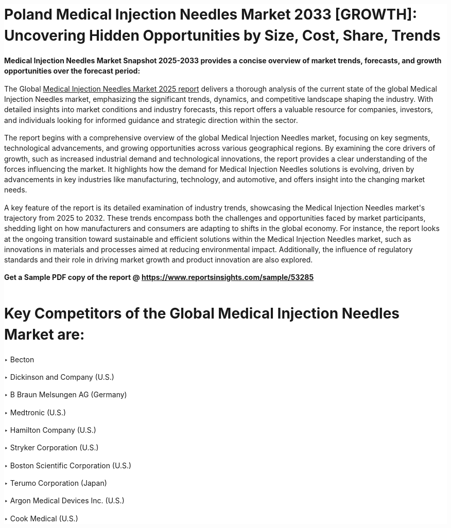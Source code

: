 # Poland Medical Injection Needles Market 2033 [GROWTH]: Uncovering Hidden Opportunities by Size, Cost, Share, Trends

<strong>Medical Injection Needles Market Snapshot 2025-2033 provides a concise overview of market trends, forecasts, and growth opportunities over the forecast period:</strong>

 The Global <a href=https://www.reportsinsights.com/sample/53285>Medical Injection Needles Market 2025 report</a> delivers a thorough analysis of the current state of the global Medical Injection Needles market, emphasizing the significant trends, dynamics, and competitive landscape shaping the industry. With detailed insights into market conditions and industry forecasts, this report offers a valuable resource for companies, investors, and individuals looking for informed guidance and strategic direction within the sector.

The report begins with a comprehensive overview of the global Medical Injection Needles market, focusing on key segments, technological advancements, and growing opportunities across various geographical regions. By examining the core drivers of growth, such as increased industrial demand and technological innovations, the report provides a clear understanding of the forces influencing the market. It highlights how the demand for Medical Injection Needles solutions is evolving, driven by advancements in key industries like manufacturing, technology, and automotive, and offers insight into the changing market needs.

A key feature of the report is its detailed examination of industry trends, showcasing the Medical Injection Needles market's trajectory from 2025 to 2032. These trends encompass both the challenges and opportunities faced by market participants, shedding light on how manufacturers and consumers are adapting to shifts in the global economy. For instance, the report looks at the ongoing transition toward sustainable and efficient solutions within the Medical Injection Needles market, such as innovations in materials and processes aimed at reducing environmental impact. Additionally, the influence of regulatory standards and their role in driving market growth and product innovation are also explored.

<strong>Get a Sample PDF copy of the report @ <a href=https://www.reportsinsights.com/sample/53285>https://www.reportsinsights.com/sample/53285</a></strong>

# <strong>Key Competitors of the Global Medical Injection Needles Market are:</strong>

‣ Becton

‣  Dickinson and Company (U.S.)

‣ B Braun Melsungen AG (Germany)

‣ Medtronic (U.S.)

‣ Hamilton Company (U.S.)

‣ Stryker Corporation (U.S.)

‣ Boston Scientific Corporation (U.S.)

‣ Terumo Corporation (Japan)

‣ Argon Medical Devices Inc. (U.S.)

‣ Cook Medical (U.S.)
